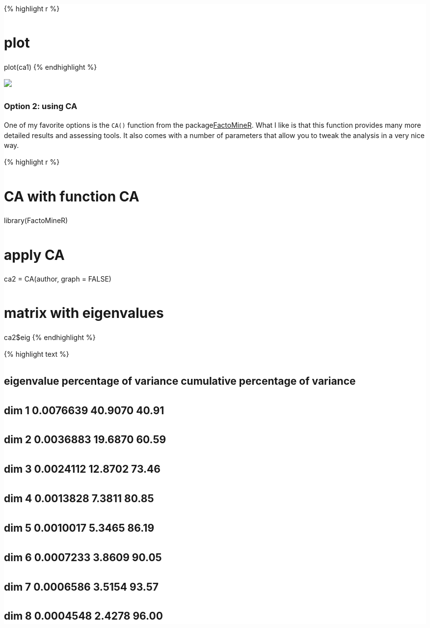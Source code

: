 

{% highlight r %}

# plot
plot(ca1)
{% endhighlight %}

<img src="{{ site.baseurl }}/figs/2012-07-19-Correspondence-Analysis/ca_ca.png">



### Option 2: using CA

One of my favorite options is the `CA()` function from the package[FactoMineR](http://factominer.free.fr/). What I like is that this function provides many more detailed results and assessing tools. It also comes with a number of parameters that allow you to tweak the analysis in a very nice way.


{% highlight r %}
# CA with function CA
library(FactoMineR)

# apply CA
ca2 = CA(author, graph = FALSE)

# matrix with eigenvalues
ca2$eig
{% endhighlight %}



{% highlight text %}
##        eigenvalue percentage of variance cumulative percentage of variance
## dim 1   0.0076639                40.9070                             40.91
## dim 2   0.0036883                19.6870                             60.59
## dim 3   0.0024112                12.8702                             73.46
## dim 4   0.0013828                 7.3811                             80.85
## dim 5   0.0010017                 5.3465                             86.19
## dim 6   0.0007233                 3.8609                             90.05
## dim 7   0.0006586                 3.5154                             93.57
## dim 8   0.0004548                 2.4278                             96.00